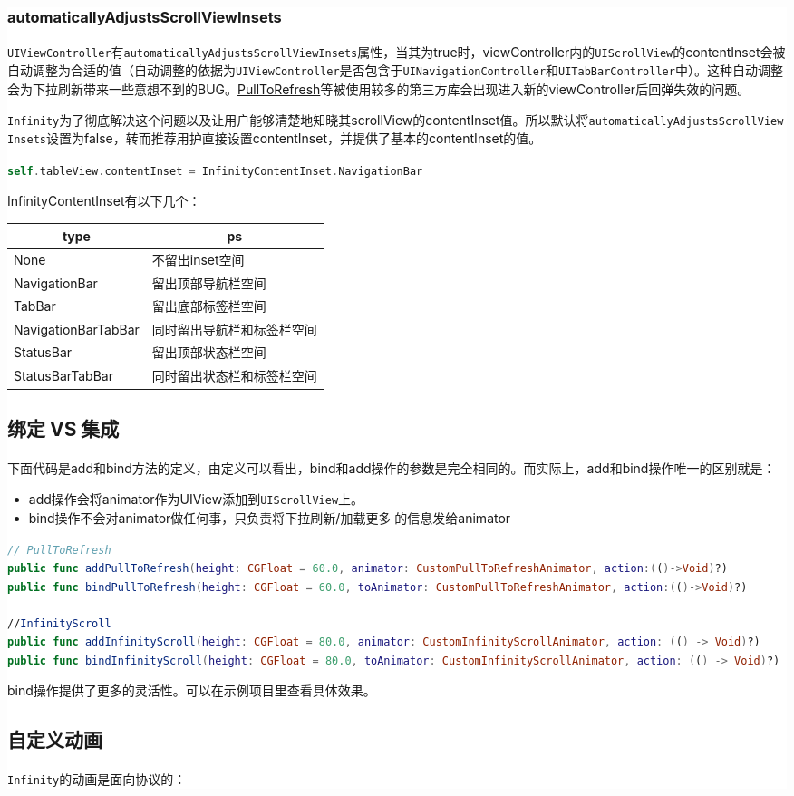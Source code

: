 ### automaticallyAdjustsScrollViewInsets

`UIViewController`有`automaticallyAdjustsScrollViewInsets`属性，当其为true时，viewController内的`UIScrollView`的contentInset会被自动调整为合适的值（自动调整的依据为`UIViewController`是否包含于`UINavigationController`和`UITabBarController`中）。这种自动调整会为下拉刷新带来一些意想不到的BUG。[PullToRefresh](https://github.com/Yalantis/PullToRefresh)等被使用较多的第三方库会出现进入新的viewController后回弹失效的问题。

`Infinity`为了彻底解决这个问题以及让用户能够清楚地知晓其scrollView的contentInset值。所以默认将`automaticallyAdjustsScrollViewInsets`设置为false，转而推荐用护直接设置contentInset，并提供了基本的contentInset的值。

```Swift
self.tableView.contentInset = InfinityContentInset.NavigationBar
```
InfinityContentInset有以下几个：

|type|ps|
|---|---|
|None|不留出inset空间|
|NavigationBar|留出顶部导航栏空间|
|TabBar|留出底部标签栏空间|
|NavigationBarTabBar|同时留出导航栏和标签栏空间|
|StatusBar|留出顶部状态栏空间|
|StatusBarTabBar|同时留出状态栏和标签栏空间|

## 绑定 VS 集成

下面代码是add和bind方法的定义，由定义可以看出，bind和add操作的参数是完全相同的。而实际上，add和bind操作唯一的区别就是：

- add操作会将animator作为UIView添加到`UIScrollView`上。
- bind操作不会对animator做任何事，只负责将下拉刷新/加载更多 的信息发给animator

```Swift
// PullToRefresh
public func addPullToRefresh(height: CGFloat = 60.0, animator: CustomPullToRefreshAnimator, action:(()->Void)?) 
public func bindPullToRefresh(height: CGFloat = 60.0, toAnimator: CustomPullToRefreshAnimator, action:(()->Void)?) 

//InfinityScroll
public func addInfinityScroll(height: CGFloat = 80.0, animator: CustomInfinityScrollAnimator, action: (() -> Void)?) 
public func bindInfinityScroll(height: CGFloat = 80.0, toAnimator: CustomInfinityScrollAnimator, action: (() -> Void)?) 
```

bind操作提供了更多的灵活性。可以在示例项目里查看具体效果。

## 自定义动画

`Infinity`的动画是面向协议的：
